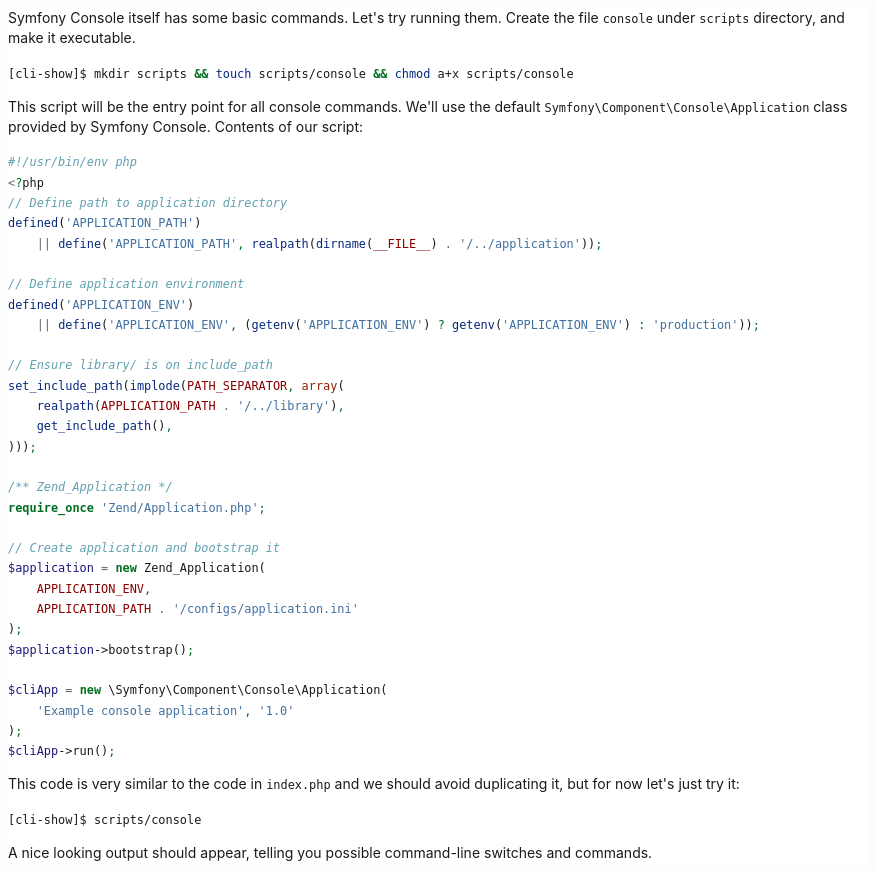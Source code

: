 Symfony Console itself has some basic commands. Let's try running them. Create the file `console` under `scripts` directory, and make it executable.

```bash
[cli-show]$ mkdir scripts && touch scripts/console && chmod a+x scripts/console
```

This script will be the entry point for all console commands. We'll use the default `Symfony\Component\Console\Application` class provided by Symfony Console. Contents of our script:

```php
#!/usr/bin/env php
<?php
// Define path to application directory
defined('APPLICATION_PATH')
    || define('APPLICATION_PATH', realpath(dirname(__FILE__) . '/../application'));

// Define application environment
defined('APPLICATION_ENV')
    || define('APPLICATION_ENV', (getenv('APPLICATION_ENV') ? getenv('APPLICATION_ENV') : 'production'));

// Ensure library/ is on include_path
set_include_path(implode(PATH_SEPARATOR, array(
    realpath(APPLICATION_PATH . '/../library'),
    get_include_path(),
)));

/** Zend_Application */
require_once 'Zend/Application.php';

// Create application and bootstrap it
$application = new Zend_Application(
    APPLICATION_ENV,
    APPLICATION_PATH . '/configs/application.ini'
);
$application->bootstrap();

$cliApp = new \Symfony\Component\Console\Application(
    'Example console application', '1.0'
);
$cliApp->run();
```

This code is very similar to the code in `index.php` and we should avoid duplicating it, but for now let's just try it:

```bash
[cli-show]$ scripts/console
```

A nice looking output should appear, telling you possible command-line switches and commands.
